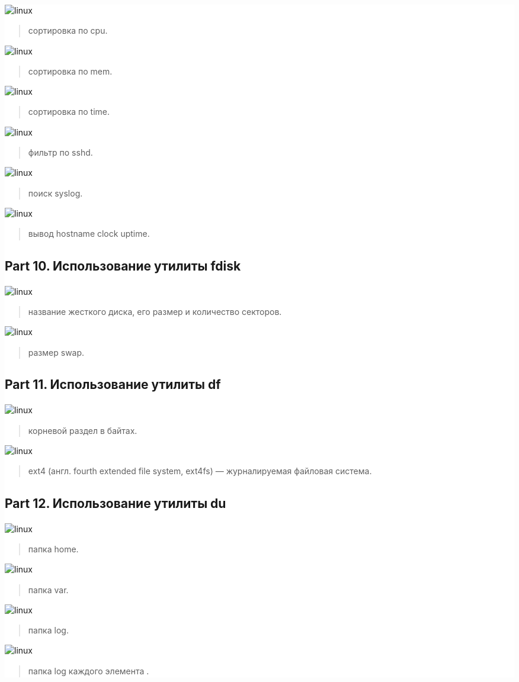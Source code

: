  ![linux](src/images/part9_cpu.jpg)
>сортировка по cpu.

 ![linux](src/images/part9_mem.jpg)
>сортировка по mem.

 ![linux](src/images/part9_time.jpg)
>сортировка по time.

 ![linux](src/images/part9_sshd.jpg)
>фильтр по sshd.

 ![linux](src/images/part9_sys.jpg)
>поиск syslog.

 ![linux](src/images/part9_up.jpg)
>вывод hostname clock uptime.

## Part 10. Использование утилиты fdisk

 ![linux](src/images/part10.jpg)
>название жесткого диска, его размер и количество секторов.

 ![linux](src/images/part10_1.jpg)
>размер swap.

## Part 11. Использование утилиты df

 ![linux](src/images/part11_df.jpg)
>корневой раздел в байтах.

 ![linux](src/images/part11_df_2.jpg)
>ext4 (англ. fourth extended file system, ext4fs) — журналируемая файловая система.

## Part 12. Использование утилиты du

 ![linux](src/images/part12_home.jpg)
>папка home.

 ![linux](src/images/part12_var.jpg)
>папка var.

 ![linux](src/images/part12_varlog.jpg)
>папка log.

 ![linux](src/images/part12_varlog_all.jpg)
>папка log каждого элемента .
